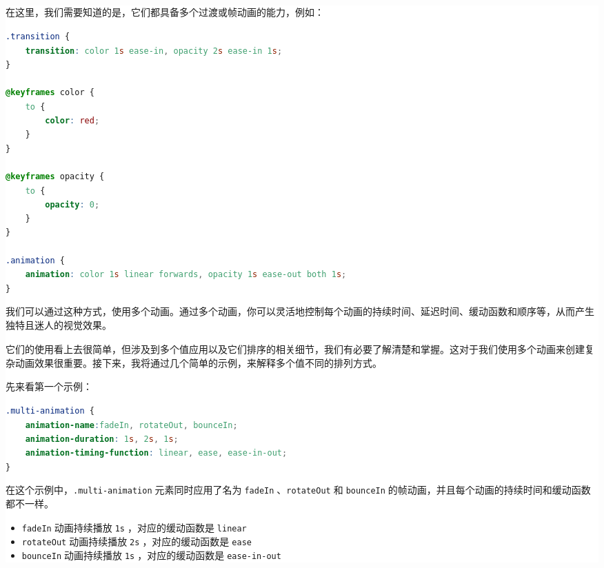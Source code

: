   


在这里，我们需要知道的是，它们都具备多个过渡或帧动画的能力，例如：

  


```CSS
.transition {
    transition: color 1s ease-in, opacity 2s ease-in 1s;
}

@keyframes color {
    to {
        color: red;
    }
}

@keyframes opacity {
    to {
        opacity: 0;
    }
}

.animation {
    animation: color 1s linear forwards, opacity 1s ease-out both 1s;
}
```

  


我们可以通过这种方式，使用多个动画。通过多个动画，你可以灵活地控制每个动画的持续时间、延迟时间、缓动函数和顺序等，从而产生独特且迷人的视觉效果。

  


它们的使用看上去很简单，但涉及到多个值应用以及它们排序的相关细节，我们有必要了解清楚和掌握。这对于我们使用多个动画来创建复杂动画效果很重要。接下来，我将通过几个简单的示例，来解释多个值不同的排列方式。

  


先来看第一个示例：

  


```CSS
.multi-animation {
    animation-name:fadeIn, rotateOut, bounceIn;
    animation-duration: 1s, 2s, 1s;
    animation-timing-function: linear, ease, ease-in-out;   
}
```

  


在这个示例中，`.multi-animation` 元素同时应用了名为 `fadeIn` 、`rotateOut` 和 `bounceIn` 的帧动画，并且每个动画的持续时间和缓动函数都不一样。

  


-   `fadeIn` 动画持续播放 `1s` ，对应的缓动函数是 `linear`
-   `rotateOut` 动画持续播放 `2s` ，对应的缓动函数是 `ease`
-   `bounceIn` 动画持续播放 `1s` ，对应的缓动函数是 `ease-in-out`

